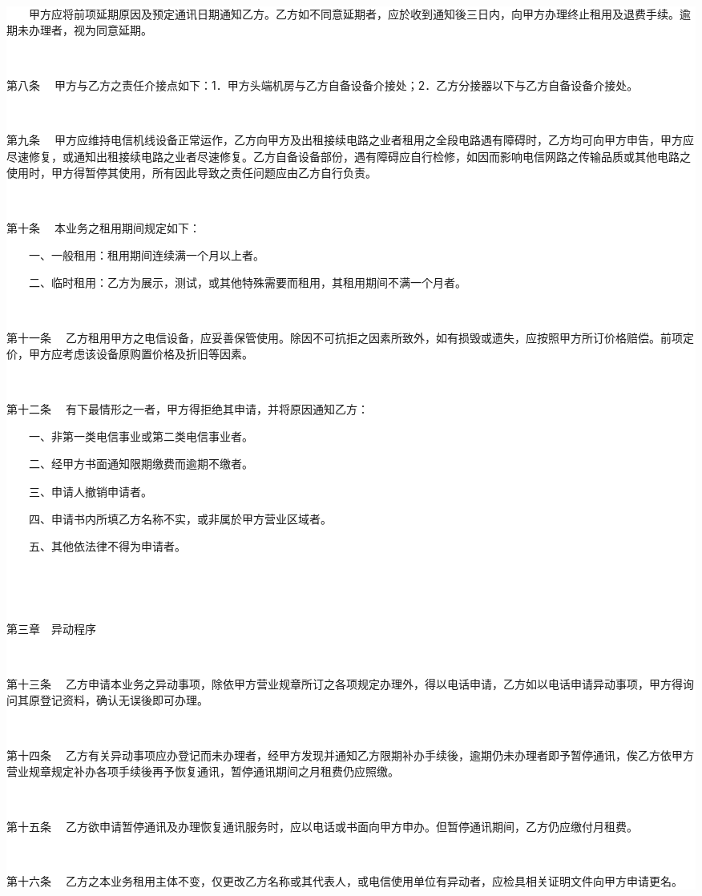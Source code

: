 　　甲方应将前项延期原因及预定通讯日期通知乙方。乙方如不同意延期者，应於收到通知後三日内，向甲方办理终止租用及退费手续。逾期未办理者，视为同意延期。

　　

第八条
　甲方与乙方之责任介接点如下：1．甲方头端机房与乙方自备设备介接处；2．乙方分接器以下与乙方自备设备介接处。

　　

第九条
　甲方应维持电信机线设备正常运作，乙方向甲方及出租接续电路之业者租用之全段电路遇有障碍时，乙方均可向甲方申告，甲方应尽速修复，或通知出租接续电路之业者尽速修复。乙方自备设备部份，遇有障碍应自行检修，如因而影响电信网路之传输品质或其他电路之使用时，甲方得暂停其使用，所有因此导致之责任问题应由乙方自行负责。

　　

第十条
　本业务之租用期间规定如下：

　　一、一般租用：租用期间连续满一个月以上者。

　　二、临时租用：乙方为展示，测试，或其他特殊需要而租用，其租用期间不满一个月者。

　　

第十一条
　乙方租用甲方之电信设备，应妥善保管使用。除因不可抗拒之因素所致外，如有损毁或遗失，应按照甲方所订价格赔偿。前项定价，甲方应考虑该设备原购置价格及折旧等因素。

　　

第十二条
　有下最情形之一者，甲方得拒绝其申请，并将原因通知乙方：

　　一、非第一类电信事业或第二类电信事业者。

　　二、经甲方书面通知限期缴费而逾期不缴者。

　　三、申请人撤销申请者。

　　四、申请书内所填乙方名称不实，或非属於甲方营业区域者。

　　五、其他依法律不得为申请者。

　　

　　


 第三章　异动程序



　　

第十三条
　乙方申请本业务之异动事项，除依甲方营业规章所订之各项规定办理外，得以电话申请，乙方如以电话申请异动事项，甲方得询问其原登记资料，确认无误後即可办理。

　　

第十四条
　乙方有关异动事项应办登记而未办理者，经甲方发现并通知乙方限期补办手续後，逾期仍未办理者即予暂停通讯，俟乙方依甲方营业规章规定补办各项手续後再予恢复通讯，暂停通讯期间之月租费仍应照缴。

　　

第十五条
　乙方欲申请暂停通讯及办理恢复通讯服务时，应以电话或书面向甲方申办。但暂停通讯期间，乙方仍应缴付月租费。

　　

第十六条
　乙方之本业务租用主体不变，仅更改乙方名称或其代表人，或电信使用单位有异动者，应检具相关证明文件向甲方申请更名。
